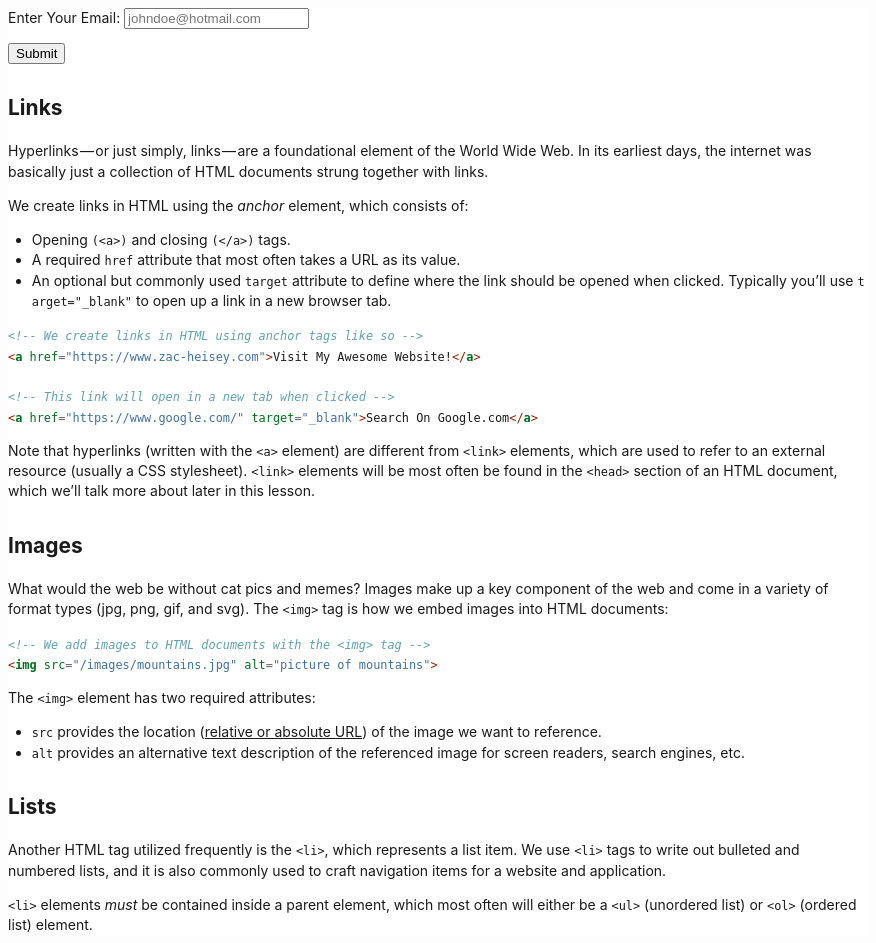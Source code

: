   <label for="email">Enter Your Email:</label>
  <input type="email" name="user-email" placeholder="johndoe@hotmail.com" id="email">

  <input type="submit" value="Submit">
</div>

## Links

Hyperlinks — or just simply, links — are a foundational element of the World Wide Web. In its earliest days, the internet was basically just a collection of HTML documents strung together with links.

We create links in HTML using the _anchor_ element, which consists of:

* Opening `(<a>)` and closing `(</a>)` tags.
* A required `href` attribute that most often takes a URL as its value.
* An optional but commonly used `target` attribute to define where the link should be opened when clicked. Typically you’ll use `target="_blank"` to open up a link in a new browser tab.

```html
<!-- We create links in HTML using anchor tags like so -->
<a href="https://www.zac-heisey.com">Visit My Awesome Website!</a>

<!-- This link will open in a new tab when clicked -->
<a href="https://www.google.com/" target="_blank">Search On Google.com</a>
```

Note that hyperlinks (written with the `<a>` element) are different from `<link>` elements, which are used to refer to an external resource (usually a CSS stylesheet). `<link>` elements will be most often be found in the `<head>` section of an HTML document, which we’ll talk more about later in this lesson.

## Images

What would the web be without cat pics and memes? Images make up a key component of the web and come in a variety of format types (jpg, png, gif, and svg). The `<img>` tag is how we embed images into HTML documents:

```html
<!-- We add images to HTML documents with the <img> tag -->
<img src="/images/mountains.jpg" alt="picture of mountains">
```

The `<img>` element has two required attributes:

* `src` provides the location ([relative or absolute URL](https://www.seoclarity.net/resources/knowledgebase/difference-relative-absolute-url-15325/)) of the image we want to reference.
* `alt` provides an alternative text description of the referenced image for screen readers, search engines, etc.

## Lists

Another HTML tag utilized frequently is the `<li>`, which represents a list item. We use `<li>` tags to write out bulleted and numbered lists, and it is also commonly used to craft navigation items for a website and application.

`<li>` elements _must_ be contained inside a parent element, which most often will either be a `<ul>` (unordered list) or `<ol>` (ordered list) element.
